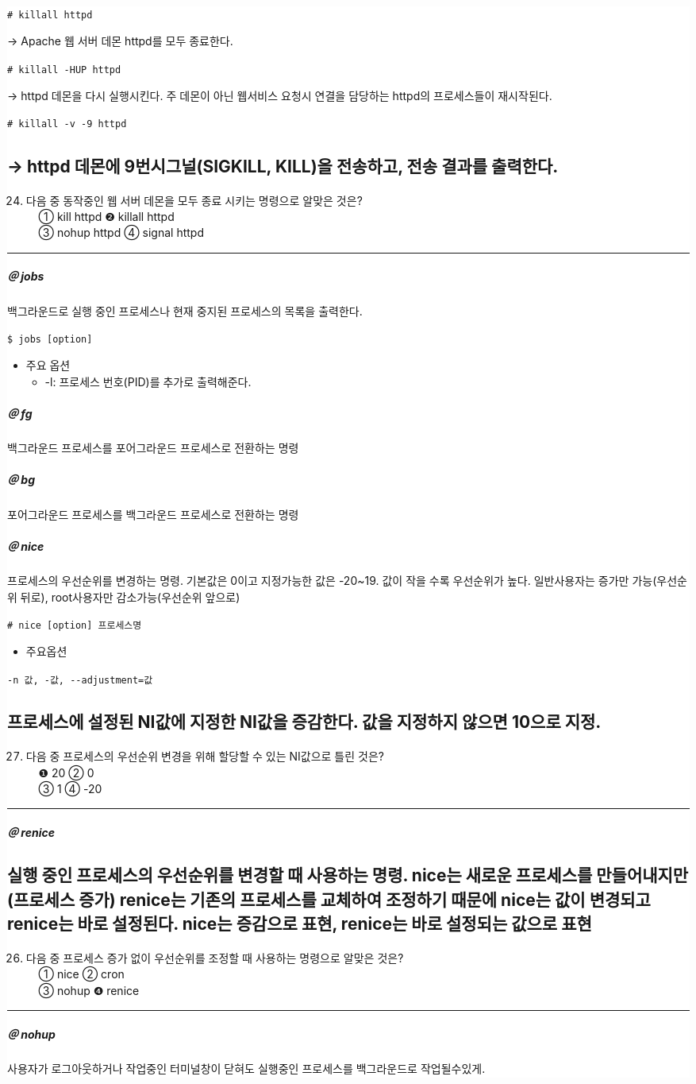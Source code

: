 ~~~
# killall httpd
~~~
-> Apache 웹 서버 데몬 httpd를 모두 종료한다.
~~~
# killall -HUP httpd
~~~
-> httpd 데몬을 다시 실행시킨다. 주 데몬이 아닌 웹서비스 요청시 연결을 담당하는 httpd의 프로세스들이 재시작된다.
~~~
# killall -v -9 httpd
~~~
-> httpd 데몬에 9번시그널(SIGKILL, KILL)을 전송하고, 전송 결과를 출력한다.
---
24. 다음 중 동작중인 웹 서버 데몬을 모두 종료 시키는 명령으로 알맞은 것은?  
    ① kill httpd		❷ killall httpd  
    ③ nohup httpd	④ signal httpd  
---
##### ＠ jobs
백그라운드로 실행 중인 프로세스나 현재 중지된 프로세스의 목록을 출력한다.
~~~
$ jobs [option]
~~~
- 주요 옵션
    + -l: 프로세스 번호(PID)를 추가로 출력해준다.

##### ＠ fg
백그라운드 프로세스를 포어그라운드 프로세스로 전환하는 명령

##### ＠ bg
포어그라운드 프로세스를 백그라운드 프로세스로 전환하는 명령

##### ＠ nice
프로세스의 우선순위를 변경하는 명령. 기본값은 0이고 지정가능한 값은 -20~19. 값이 작을 수록 우선순위가 높다. 일반사용자는 증가만 가능(우선순위 뒤로), root사용자만 감소가능(우선순위 앞으로)
~~~
# nice [option] 프로세스명
~~~
- 주요옵션
~~~
-n 값, -값, --adjustment=값
~~~
프로세스에 설정된 NI값에 지정한 NI값을 증감한다. 값을 지정하지 않으면 10으로 지정.
---
27. 다음 중 프로세스의 우선순위 변경을 위해 할당할 수 있는 NI값으로 틀린 것은?  
    ❶ 20		② 0  
    ③ 1			④ -20  
---
##### ＠ renice
실행 중인 프로세스의 우선순위를 변경할 때 사용하는 명령. nice는 새로운 프로세스를 만들어내지만(프로세스 증가) renice는 기존의 프로세스를 교체하여 조정하기 때문에 nice는 값이 변경되고 renice는 바로 설정된다. nice는 증감으로 표현, renice는 바로 설정되는 값으로 표현
---
26. 다음 중 프로세스 증가 없이 우선순위를 조정할 때 사용하는 명령으로 알맞은 것은?  
    ① nice		② cron  
    ③ nohup		❹ renice  
---
##### ＠ nohup
사용자가 로그아웃하거나 작업중인 터미널창이 닫혀도 실행중인 프로세스를 백그라운드로 작업될수있게.
